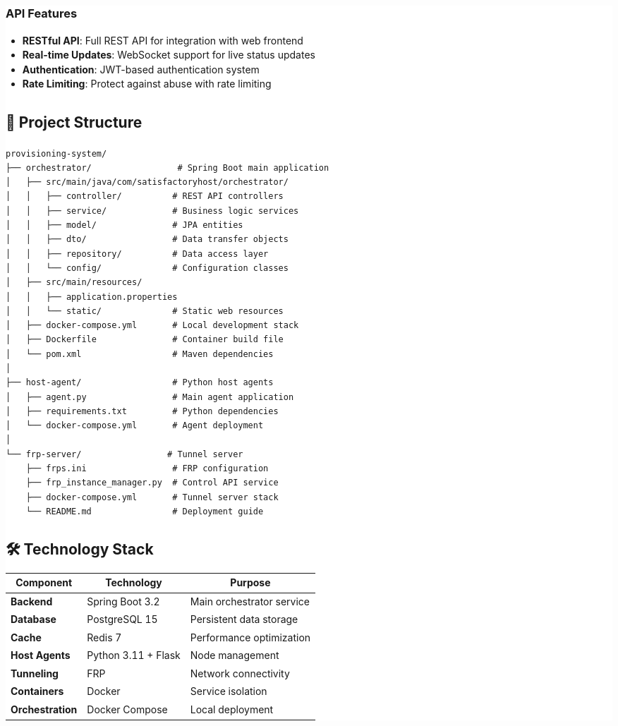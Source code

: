 ### API Features
- **RESTful API**: Full REST API for integration with web frontend
- **Real-time Updates**: WebSocket support for live status updates
- **Authentication**: JWT-based authentication system
- **Rate Limiting**: Protect against abuse with rate limiting

## 📁 Project Structure

```
provisioning-system/
├── orchestrator/                 # Spring Boot main application
│   ├── src/main/java/com/satisfactoryhost/orchestrator/
│   │   ├── controller/          # REST API controllers
│   │   ├── service/             # Business logic services
│   │   ├── model/               # JPA entities
│   │   ├── dto/                 # Data transfer objects
│   │   ├── repository/          # Data access layer
│   │   └── config/              # Configuration classes
│   ├── src/main/resources/
│   │   ├── application.properties
│   │   └── static/              # Static web resources
│   ├── docker-compose.yml       # Local development stack
│   ├── Dockerfile               # Container build file
│   └── pom.xml                  # Maven dependencies
│
├── host-agent/                  # Python host agents
│   ├── agent.py                 # Main agent application
│   ├── requirements.txt         # Python dependencies
│   └── docker-compose.yml       # Agent deployment
│
└── frp-server/                 # Tunnel server
    ├── frps.ini                 # FRP configuration
    ├── frp_instance_manager.py  # Control API service
    ├── docker-compose.yml       # Tunnel server stack
    └── README.md                # Deployment guide
```

## 🛠️ Technology Stack

| Component | Technology | Purpose |
|-----------|------------|---------|
| **Backend** | Spring Boot 3.2 | Main orchestrator service |
| **Database** | PostgreSQL 15 | Persistent data storage |
| **Cache** | Redis 7 | Performance optimization |
| **Host Agents** | Python 3.11 + Flask | Node management |
| **Tunneling** | FRP | Network connectivity |
| **Containers** | Docker | Service isolation |
| **Orchestration** | Docker Compose | Local deployment |
